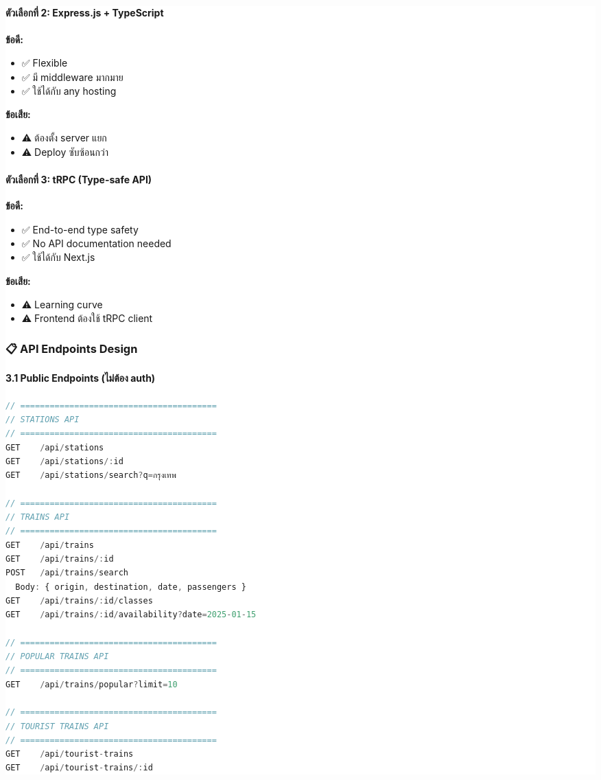 #### ตัวเลือกที่ 2: Express.js + TypeScript
**ข้อดี:**
- ✅ Flexible
- ✅ มี middleware มากมาย
- ✅ ใช้ได้กับ any hosting

**ข้อเสีย:**
- ⚠️ ต้องตั้ง server แยก
- ⚠️ Deploy ซับซ้อนกว่า

#### ตัวเลือกที่ 3: tRPC (Type-safe API)
**ข้อดี:**
- ✅ End-to-end type safety
- ✅ No API documentation needed
- ✅ ใช้ได้กับ Next.js

**ข้อเสีย:**
- ⚠️ Learning curve
- ⚠️ Frontend ต้องใช้ tRPC client

### 📋 API Endpoints Design

#### 3.1 Public Endpoints (ไม่ต้อง auth)

```typescript
// ========================================
// STATIONS API
// ========================================
GET    /api/stations
GET    /api/stations/:id
GET    /api/stations/search?q=กรุงเทพ

// ========================================
// TRAINS API
// ========================================
GET    /api/trains
GET    /api/trains/:id
POST   /api/trains/search
  Body: { origin, destination, date, passengers }
GET    /api/trains/:id/classes
GET    /api/trains/:id/availability?date=2025-01-15

// ========================================
// POPULAR TRAINS API
// ========================================
GET    /api/trains/popular?limit=10

// ========================================
// TOURIST TRAINS API
// ========================================
GET    /api/tourist-trains
GET    /api/tourist-trains/:id
```
